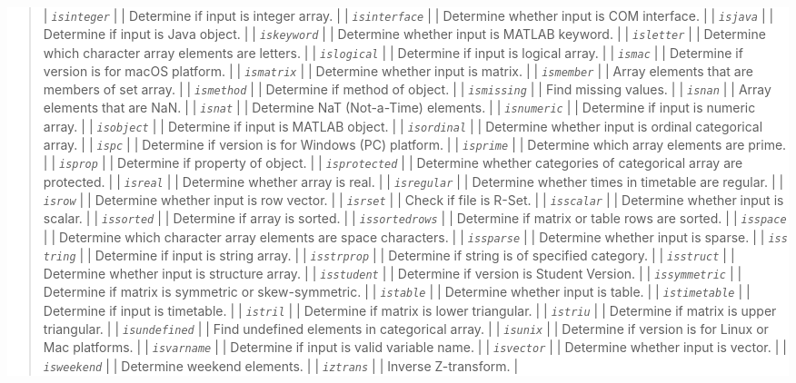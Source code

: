 > | *`isinteger`*             |                       | Determine if input is integer array.     |
> | *`isinterface`*           |                       | Determine whether input is COM interface. |
> | *`isjava`*                |                       | Determine if input is Java object.       |
> | *`iskeyword`*             |                       | Determine whether input is MATLAB keyword. |
> | *`isletter`*              |                       | Determine which character array elements are letters. |
> | *`islogical`*             |                       | Determine if input is logical array.     |
> | *`ismac`*                 |                       | Determine if version is for macOS platform. |
> | *`ismatrix`*              |                       | Determine whether input is matrix.       |
> | *`ismember`*              |                       | Array elements that are members of set array. |
> | *`ismethod`*              |                       | Determine if method of object.           |
> | *`ismissing`*             |                       | Find missing values.                     |
> | *`isnan`*                 |                       | Array elements that are NaN.             |
> | *`isnat`*                 |                       | Determine NaT (Not-a-Time) elements.     |
> | *`isnumeric`*             |                       | Determine if input is numeric array.     |
> | *`isobject`*              |                       | Determine if input is MATLAB object.     |
> | *`isordinal`*             |                       | Determine whether input is ordinal categorical array. |
> | *`ispc`*                  |                       | Determine if version is for Windows (PC) platform. |
> | *`isprime`*               |                       | Determine which array elements are prime. |
> | *`isprop`*                |                       | Determine if property of object.         |
> | *`isprotected`*           |                       | Determine whether categories of categorical array are protected. |
> | *`isreal`*                |                       | Determine whether array is real.         |
> | *`isregular`*             |                       | Determine whether times in timetable are regular. |
> | *`isrow`*                 |                       | Determine whether input is row vector.   |
> | *`isrset`*                |                       | Check if file is R-Set.                  |
> | *`isscalar`*              |                       | Determine whether input is scalar.       |
> | *`issorted`*              |                       | Determine if array is sorted.            |
> | *`issortedrows`*          |                       | Determine if matrix or table rows are sorted. |
> | *`isspace`*               |                       | Determine which character array elements are space characters. |
> | *`issparse`*              |                       | Determine whether input is sparse.       |
> | *`isstring`*              |                       | Determine if input is string array.      |
> | *`isstrprop`*             |                       | Determine if string is of specified category. |
> | *`isstruct`*              |                       | Determine whether input is structure array. |
> | *`isstudent`*             |                       | Determine if version is Student Version. |
> | *`issymmetric`*           |                       | Determine if matrix is symmetric or skew-symmetric. |
> | *`istable`*               |                       | Determine whether input is table.        |
> | *`istimetable`*           |                       | Determine if input is timetable.         |
> | *`istril`*                |                       | Determine if matrix is lower triangular. |
> | *`istriu`*                |                       | Determine if matrix is upper triangular. |
> | *`isundefined`*           |                       | Find undefined elements in categorical array. |
> | *`isunix`*                |                       | Determine if version is for Linux or Mac platforms. |
> | *`isvarname`*             |                       | Determine if input is valid variable name. |
> | *`isvector`*              |                       | Determine whether input is vector.       |
> | *`isweekend`*             |                       | Determine weekend elements.              |
> | *`iztrans`*               |                       | Inverse Z-transform.                     |
